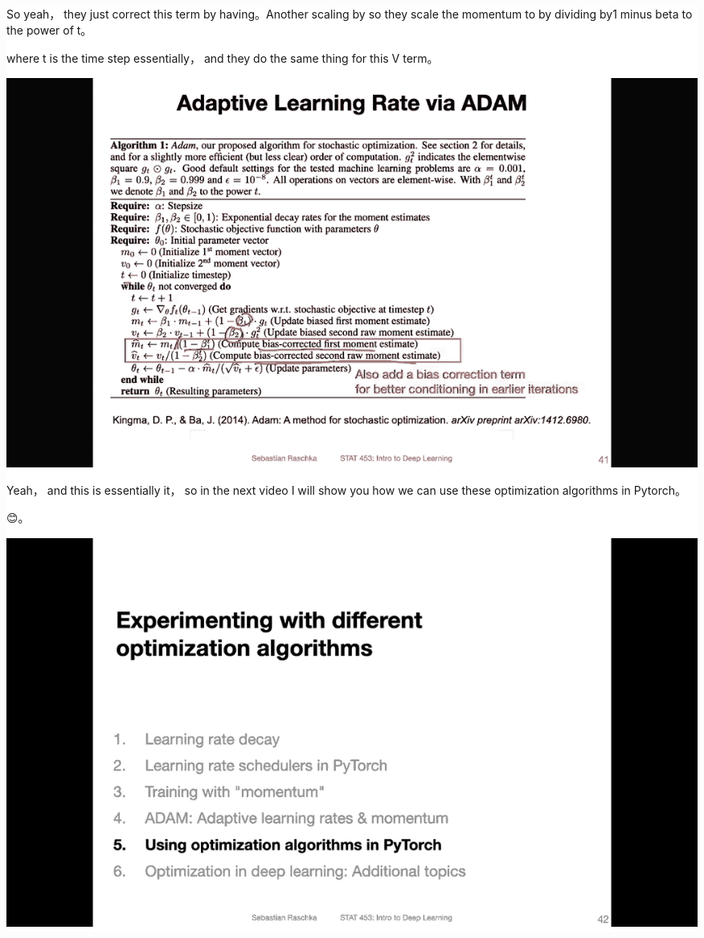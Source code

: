 So yeah， they just correct this term by having。Another scaling by so they scale the momentum to by dividing by1 minus beta to the power of t。

 where t is the time step essentially， and they do the same thing for this V term。



![](img/8a480effebe949863a966439a53a0acf_21.png)

Yeah， and this is essentially it， so in the next video I will show you how we can use these optimization algorithms in Pytorch。

😊。

![](img/8a480effebe949863a966439a53a0acf_23.png)
